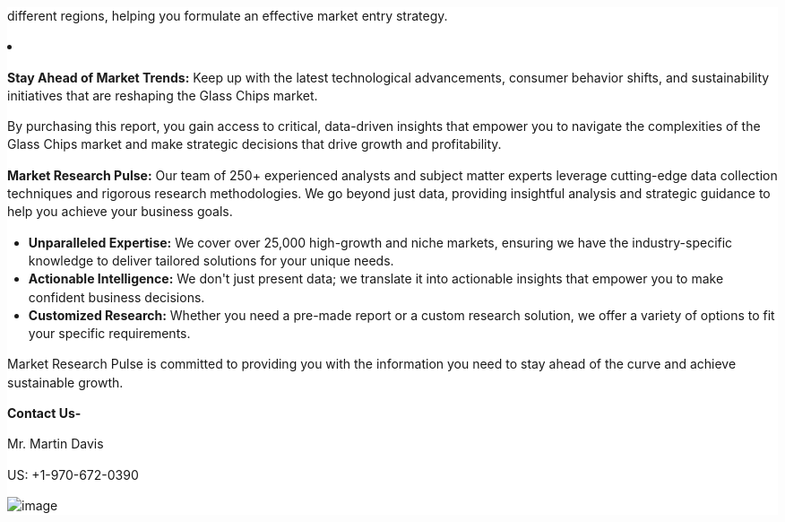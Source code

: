 different regions, helping you formulate an effective market entry strategy.</p></li><li><p><strong>Stay Ahead of Market Trends:</strong> Keep up with the latest technological advancements, consumer behavior shifts, and sustainability initiatives that are reshaping the Glass Chips market.</p></li></ol><p>By purchasing this report, you gain access to critical, data-driven insights that empower you to navigate the complexities of the Glass Chips market and make strategic decisions that drive growth and profitability.</p><p><strong>Market Research Pulse:</strong>&nbsp;Our team of 250+ experienced analysts and subject matter experts leverage cutting-edge data collection techniques and rigorous research methodologies. We go beyond just data, providing insightful analysis and strategic guidance to help you achieve your business goals.</p><ul><li><strong>Unparalleled Expertise:</strong>&nbsp;We cover over 25,000 high-growth and niche markets, ensuring we have the industry-specific knowledge to deliver tailored solutions for your unique needs.</li><li><strong>Actionable Intelligence:</strong>&nbsp;We don't just present data; we translate it into actionable insights that empower you to make confident business decisions.</li><li><strong>Customized Research:</strong>&nbsp;Whether you need a pre-made report or a custom research solution, we offer a variety of options to fit your specific requirements.</li></ul><p>Market Research Pulse is committed to providing you with the information you need to stay ahead of the curve and achieve sustainable growth.</p><p><strong>Contact Us-</strong></p><p>Mr. Martin Davis</p><p>US: +1-970-672-0390</p>
![image](https://github.com/user-attachments/assets/ff6c5632-4850-40c0-ae3d-0a0bd2c0d55a)
